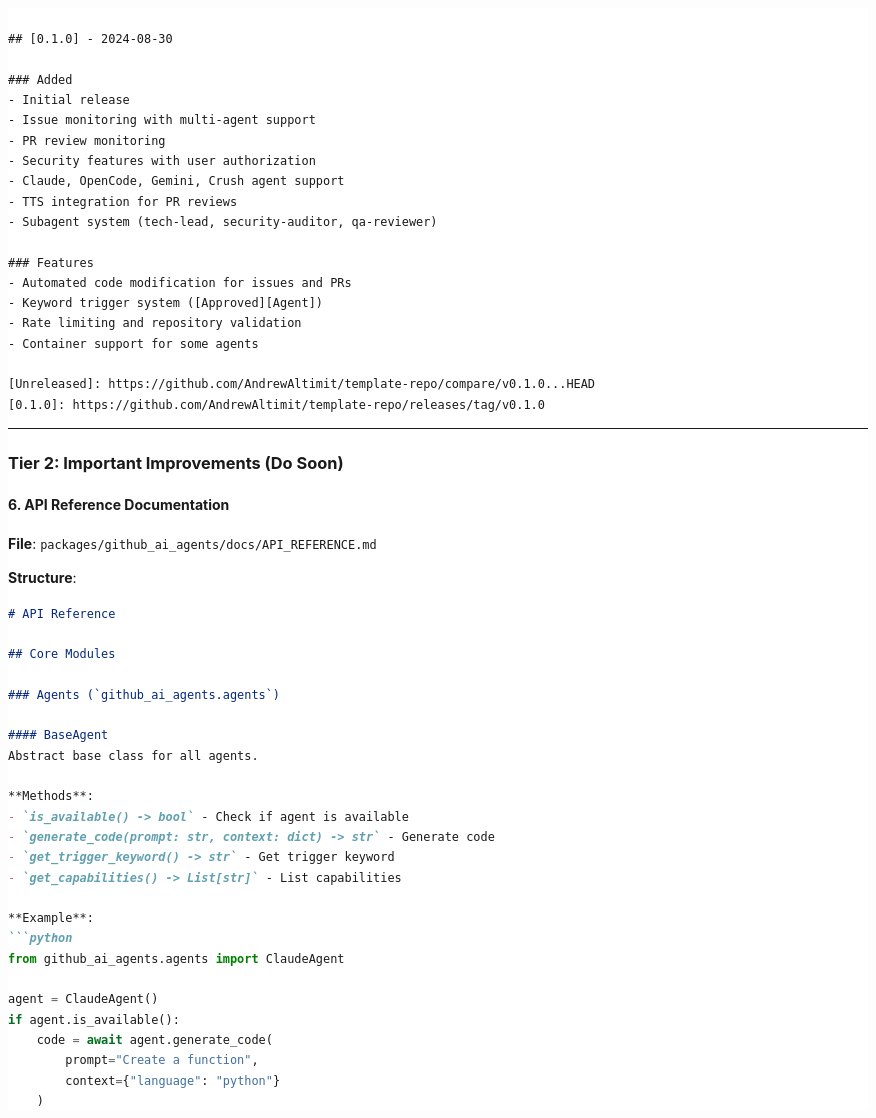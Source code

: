 ```

## [0.1.0] - 2024-08-30

### Added
- Initial release
- Issue monitoring with multi-agent support
- PR review monitoring
- Security features with user authorization
- Claude, OpenCode, Gemini, Crush agent support
- TTS integration for PR reviews
- Subagent system (tech-lead, security-auditor, qa-reviewer)

### Features
- Automated code modification for issues and PRs
- Keyword trigger system ([Approved][Agent])
- Rate limiting and repository validation
- Container support for some agents

[Unreleased]: https://github.com/AndrewAltimit/template-repo/compare/v0.1.0...HEAD
[0.1.0]: https://github.com/AndrewAltimit/template-repo/releases/tag/v0.1.0
```

---

### Tier 2: Important Improvements (Do Soon)

#### 6. API Reference Documentation

**File**: `packages/github_ai_agents/docs/API_REFERENCE.md`

**Structure**:
```markdown
# API Reference

## Core Modules

### Agents (`github_ai_agents.agents`)

#### BaseAgent
Abstract base class for all agents.

**Methods**:
- `is_available() -> bool` - Check if agent is available
- `generate_code(prompt: str, context: dict) -> str` - Generate code
- `get_trigger_keyword() -> str` - Get trigger keyword
- `get_capabilities() -> List[str]` - List capabilities

**Example**:
```python
from github_ai_agents.agents import ClaudeAgent

agent = ClaudeAgent()
if agent.is_available():
    code = await agent.generate_code(
        prompt="Create a function",
        context={"language": "python"}
    )
```
